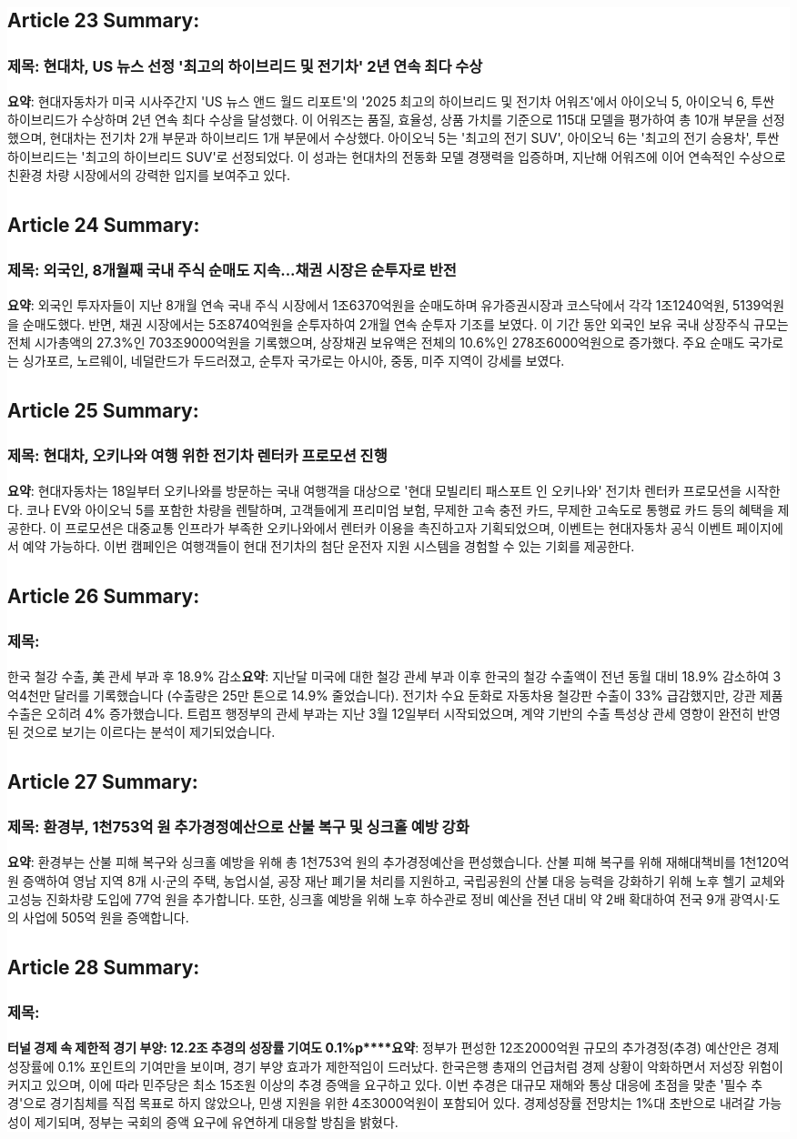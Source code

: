 ## **Article 23 Summary**:

 ### 제목: 현대차, US 뉴스 선정 '최고의 하이브리드 및 전기차' 2년 연속 최다 수상  

 **요약**: 현대자동차가 미국 시사주간지 'US 뉴스 앤드 월드 리포트'의 '2025 최고의 하이브리드 및 전기차 어워즈'에서 아이오닉 5, 아이오닉 6, 투싼 하이브리드가 수상하며 2년 연속 최다 수상을 달성했다. 이 어워즈는 품질, 효율성, 상품 가치를 기준으로 115대 모델을 평가하여 총 10개 부문을 선정했으며, 현대차는 전기차 2개 부문과 하이브리드 1개 부문에서 수상했다. 아이오닉 5는 '최고의 전기 SUV', 아이오닉 6는 '최고의 전기 승용차', 투싼 하이브리드는 '최고의 하이브리드 SUV'로 선정되었다. 이 성과는 현대차의 전동화 모델 경쟁력을 입증하며, 지난해 어워즈에 이어 연속적인 수상으로 친환경 차량 시장에서의 강력한 입지를 보여주고 있다.

## **Article 24 Summary**:

 ### 제목: 외국인, 8개월째 국내 주식 순매도 지속...채권 시장은 순투자로 반전  

 **요약**: 외국인 투자자들이 지난 8개월 연속 국내 주식 시장에서 1조6370억원을 순매도하며 유가증권시장과 코스닥에서 각각 1조1240억원, 5139억원을 순매도했다. 반면, 채권 시장에서는 5조8740억원을 순투자하여 2개월 연속 순투자 기조를 보였다. 이 기간 동안 외국인 보유 국내 상장주식 규모는 전체 시가총액의 27.3%인 703조9000억원을 기록했으며, 상장채권 보유액은 전체의 10.6%인 278조6000억원으로 증가했다. 주요 순매도 국가로는 싱가포르, 노르웨이, 네덜란드가 두드러졌고, 순투자 국가로는 아시아, 중동, 미주 지역이 강세를 보였다.

## **Article 25 Summary**:

 ### 제목: 현대차, 오키나와 여행 위한 전기차 렌터카 프로모션 진행  

 **요약**: 현대자동차는 18일부터 오키나와를 방문하는 국내 여행객을 대상으로 '현대 모빌리티 패스포트 인 오키나와' 전기차 렌터카 프로모션을 시작한다. 코나 EV와 아이오닉 5를 포함한 차량을 렌탈하며, 고객들에게 프리미엄 보험, 무제한 고속 충전 카드, 무제한 고속도로 통행료 카드 등의 혜택을 제공한다. 이 프로모션은 대중교통 인프라가 부족한 오키나와에서 렌터카 이용을 촉진하고자 기획되었으며, 이벤트는 현대자동차 공식 이벤트 페이지에서 예약 가능하다. 이번 캠페인은 여행객들이 현대 전기차의 첨단 운전자 지원 시스템을 경험할 수 있는 기회를 제공한다.

## **Article 26 Summary**:

 ### 제목:  

 한국 철강 수출, 美 관세 부과 후 18.9% 감소**요약**: 지난달 미국에 대한 철강 관세 부과 이후 한국의 철강 수출액이 전년 동월 대비 18.9% 감소하여 3억4천만 달러를 기록했습니다 (수출량은 25만 톤으로 14.9% 줄었습니다). 전기차 수요 둔화로 자동차용 철강판 수출이 33% 급감했지만, 강관 제품 수출은 오히려 4% 증가했습니다. 트럼프 행정부의 관세 부과는 지난 3월 12일부터 시작되었으며, 계약 기반의 수출 특성상 관세 영향이 완전히 반영된 것으로 보기는 이르다는 분석이 제기되었습니다.

## **Article 27 Summary**:

 ### 제목: 환경부, 1천753억 원 추가경정예산으로 산불 복구 및 싱크홀 예방 강화  

 **요약**: 환경부는 산불 피해 복구와 싱크홀 예방을 위해 총 1천753억 원의 추가경정예산을 편성했습니다. 산불 피해 복구를 위해 재해대책비를 1천120억 원 증액하여 영남 지역 8개 시·군의 주택, 농업시설, 공장 재난 폐기물 처리를 지원하고, 국립공원의 산불 대응 능력을 강화하기 위해 노후 헬기 교체와 고성능 진화차량 도입에 77억 원을 추가합니다. 또한, 싱크홀 예방을 위해 노후 하수관로 정비 예산을 전년 대비 약 2배 확대하여 전국 9개 광역시·도의 사업에 505억 원을 증액합니다.

## **Article 28 Summary**:

 ### 제목:  

 **터널 경제 속 제한적 경기 부양: 12.2조 추경의 성장률 기여도 0.1%p****요약**: 정부가 편성한 12조2000억원 규모의 추가경정(추경) 예산안은 경제성장률에 0.1% 포인트의 기여만을 보이며, 경기 부양 효과가 제한적임이 드러났다. 한국은행 총재의 언급처럼 경제 상황이 악화하면서 저성장 위험이 커지고 있으며, 이에 따라 민주당은 최소 15조원 이상의 추경 증액을 요구하고 있다. 이번 추경은 대규모 재해와 통상 대응에 초점을 맞춘 '필수 추경'으로 경기침체를 직접 목표로 하지 않았으나, 민생 지원을 위한 4조3000억원이 포함되어 있다. 경제성장률 전망치는 1%대 초반으로 내려갈 가능성이 제기되며, 정부는 국회의 증액 요구에 유연하게 대응할 방침을 밝혔다.
